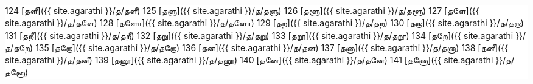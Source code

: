 124 [தளீ]({{ site.agarathi }}/த/தளீ) 
125 [தளு]({{ site.agarathi }}/த/தளு) 
126 [தளூ]({{ site.agarathi }}/த/தளூ) 
127 [தளே]({{ site.agarathi }}/த/தளே) 
128 [தளோ]({{ site.agarathi }}/த/தளோ) 
129 [தற]({{ site.agarathi }}/த/தற) 
130 [தறா]({{ site.agarathi }}/த/தறா) 
131 [தறீ]({{ site.agarathi }}/த/தறீ) 
132 [தறு]({{ site.agarathi }}/த/தறு) 
133 [தறூ]({{ site.agarathi }}/த/தறூ) 
134 [தறே]({{ site.agarathi }}/த/தறே) 
135 [தறோ]({{ site.agarathi }}/த/தறோ) 
136 [தன]({{ site.agarathi }}/த/தன) 
137 [தனா]({{ site.agarathi }}/த/தனா) 
138 [தனீ]({{ site.agarathi }}/த/தனீ) 
139 [தனூ]({{ site.agarathi }}/த/தனூ) 
140 [தனே]({{ site.agarathi }}/த/தனே) 
141 [தனோ]({{ site.agarathi }}/த/தனோ) 

    
